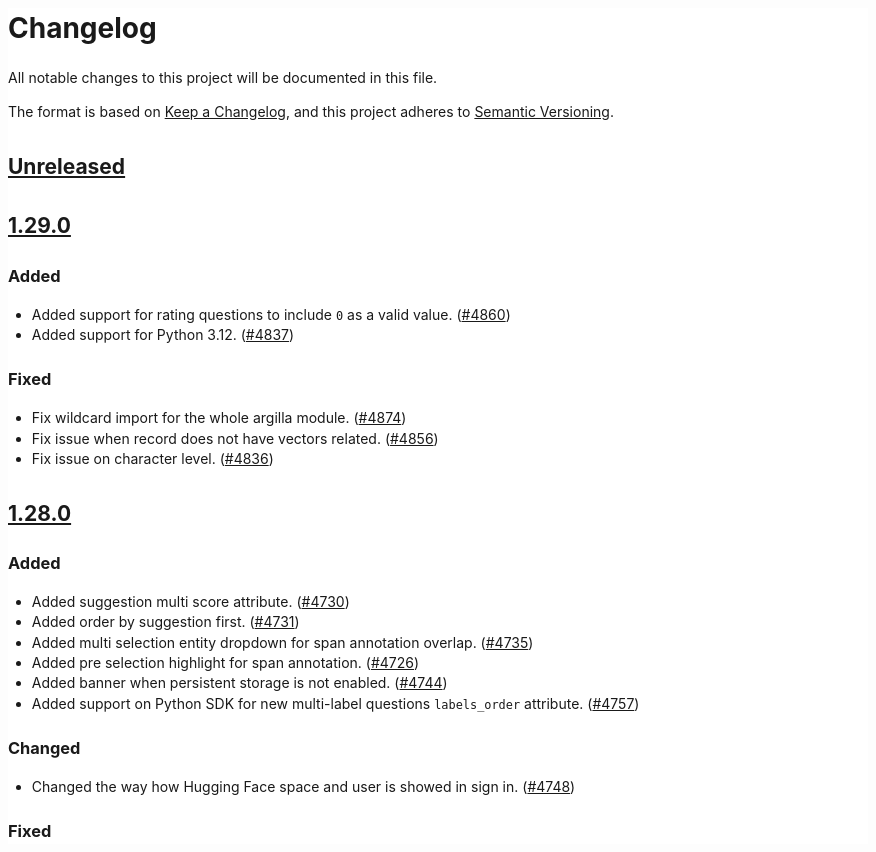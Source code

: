 # Changelog

All notable changes to this project will be documented in this file.

The format is based on [Keep a Changelog](https://keepachangelog.com/en/1.1.0/), and this project adheres to [Semantic Versioning](https://semver.org/spec/v2.0.0.html).



## [Unreleased]()

## [1.29.0](https://github.com/argilla-io/argilla/compare/v1.28.0...v1.29.0)

### Added

- Added support for rating questions to include `0` as a valid value. ([#4860](https://github.com/argilla-io/argilla/pull/4860))
- Added support for Python 3.12. ([#4837](https://github.com/argilla-io/argilla/pull/4837))

### Fixed

- Fix wildcard import for the whole argilla module. ([#4874](https://github.com/argilla-io/argilla/pull/4874))
- Fix issue when record does not have vectors related. ([#4856](https://github.com/argilla-io/argilla/pull/4856))
- Fix issue on character level. ([#4836](https://github.com/argilla-io/argilla/pull/4836))

## [1.28.0](https://github.com/argilla-io/argilla/compare/v1.27.0...v1.28.0)

### Added

- Added suggestion multi score attribute. ([#4730](https://github.com/argilla-io/argilla/pull/4730))
- Added order by suggestion first. ([#4731](https://github.com/argilla-io/argilla/pull/4731))
- Added multi selection entity dropdown for span annotation overlap. ([#4735](https://github.com/argilla-io/argilla/pull/4735))
- Added pre selection highlight for span annotation. ([#4726](https://github.com/argilla-io/argilla/pull/4726))
- Added banner when persistent storage is not enabled. ([#4744](https://github.com/argilla-io/argilla/pull/4744))
- Added support on Python SDK for new multi-label questions `labels_order` attribute. ([#4757](https://github.com/argilla-io/argilla/pull/4757))

### Changed

- Changed the way how Hugging Face space and user is showed in sign in. ([#4748](https://github.com/argilla-io/argilla/pull/4748))

### Fixed
